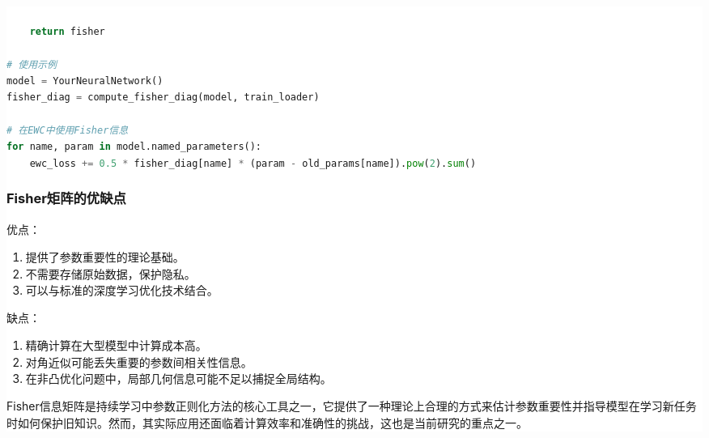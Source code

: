 ```python
    
    return fisher

# 使用示例
model = YourNeuralNetwork()
fisher_diag = compute_fisher_diag(model, train_loader)

# 在EWC中使用Fisher信息
for name, param in model.named_parameters():
    ewc_loss += 0.5 * fisher_diag[name] * (param - old_params[name]).pow(2).sum()
```

### Fisher矩阵的优缺点
优点：

1. 提供了参数重要性的理论基础。
2. 不需要存储原始数据，保护隐私。
3. 可以与标准的深度学习优化技术结合。

缺点：

1. 精确计算在大型模型中计算成本高。
2. 对角近似可能丢失重要的参数间相关性信息。
3. 在非凸优化问题中，局部几何信息可能不足以捕捉全局结构。

Fisher信息矩阵是持续学习中参数正则化方法的核心工具之一，它提供了一种理论上合理的方式来估计参数重要性并指导模型在学习新任务时如何保护旧知识。然而，其实际应用还面临着计算效率和准确性的挑战，这也是当前研究的重点之一。

